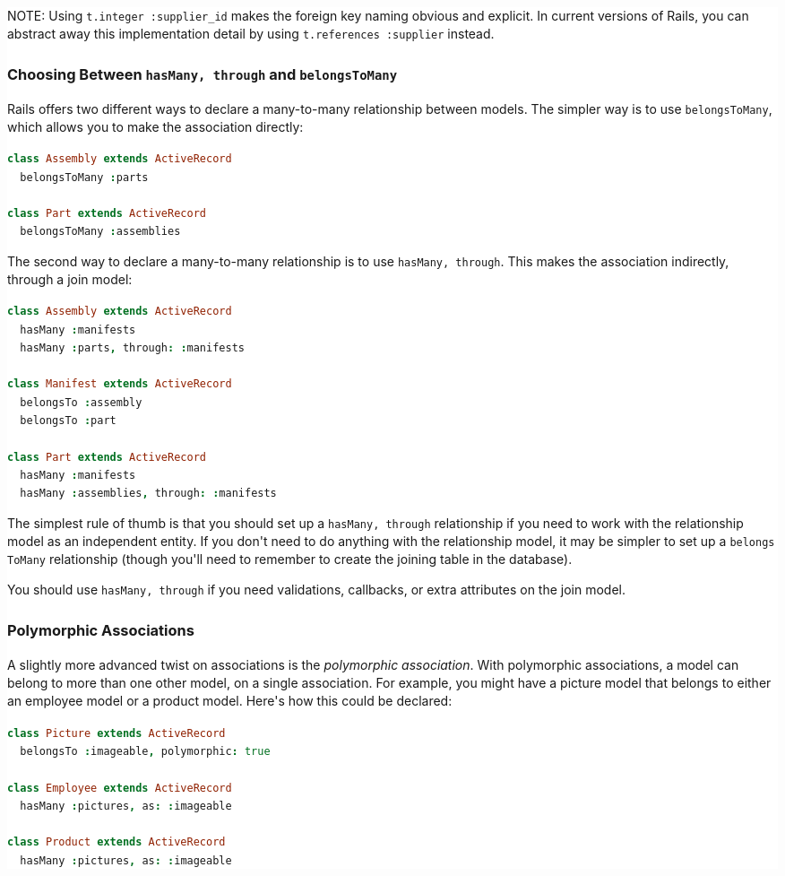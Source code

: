 NOTE: Using `t.integer :supplier_id` makes the foreign key naming obvious and explicit. In current versions of Rails, you can abstract away this implementation detail by using `t.references :supplier` instead.

### Choosing Between `hasMany, through` and `belongsToMany`

Rails offers two different ways to declare a many-to-many relationship between models. The simpler way is to use `belongsToMany`, which allows you to make the association directly:

```coffee
class Assembly extends ActiveRecord
  belongsToMany :parts

class Part extends ActiveRecord
  belongsToMany :assemblies
```

The second way to declare a many-to-many relationship is to use `hasMany, through`. This makes the association indirectly, through a join model:

```coffee
class Assembly extends ActiveRecord
  hasMany :manifests
  hasMany :parts, through: :manifests

class Manifest extends ActiveRecord
  belongsTo :assembly
  belongsTo :part

class Part extends ActiveRecord
  hasMany :manifests
  hasMany :assemblies, through: :manifests
```

The simplest rule of thumb is that you should set up a `hasMany, through` relationship if you need to work with the relationship model as an independent entity. If you don't need to do anything with the relationship model, it may be simpler to set up a `belongsToMany` relationship (though you'll need to remember to create the joining table in the database).

You should use `hasMany, through` if you need validations, callbacks, or extra attributes on the join model.

### Polymorphic Associations

A slightly more advanced twist on associations is the _polymorphic association_. With polymorphic associations, a model can belong to more than one other model, on a single association. For example, you might have a picture model that belongs to either an employee model or a product model. Here's how this could be declared:

```coffee
class Picture extends ActiveRecord
  belongsTo :imageable, polymorphic: true

class Employee extends ActiveRecord
  hasMany :pictures, as: :imageable

class Product extends ActiveRecord
  hasMany :pictures, as: :imageable
```
